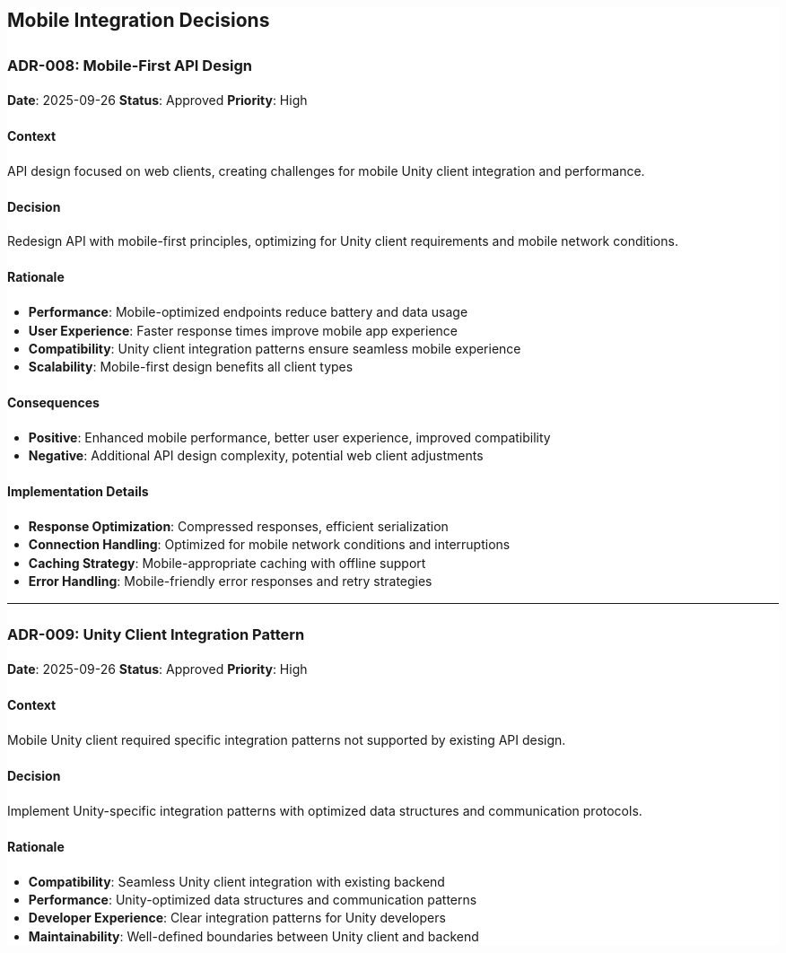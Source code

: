 
## Mobile Integration Decisions

### ADR-008: Mobile-First API Design

**Date**: 2025-09-26
**Status**: Approved
**Priority**: High

#### Context
API design focused on web clients, creating challenges for mobile Unity client integration and performance.

#### Decision
Redesign API with mobile-first principles, optimizing for Unity client requirements and mobile network conditions.

#### Rationale
- **Performance**: Mobile-optimized endpoints reduce battery and data usage
- **User Experience**: Faster response times improve mobile app experience
- **Compatibility**: Unity client integration patterns ensure seamless mobile experience
- **Scalability**: Mobile-first design benefits all client types

#### Consequences
- **Positive**: Enhanced mobile performance, better user experience, improved compatibility
- **Negative**: Additional API design complexity, potential web client adjustments

#### Implementation Details
- **Response Optimization**: Compressed responses, efficient serialization
- **Connection Handling**: Optimized for mobile network conditions and interruptions
- **Caching Strategy**: Mobile-appropriate caching with offline support
- **Error Handling**: Mobile-friendly error responses and retry strategies

---

### ADR-009: Unity Client Integration Pattern

**Date**: 2025-09-26
**Status**: Approved
**Priority**: High

#### Context
Mobile Unity client required specific integration patterns not supported by existing API design.

#### Decision
Implement Unity-specific integration patterns with optimized data structures and communication protocols.

#### Rationale
- **Compatibility**: Seamless Unity client integration with existing backend
- **Performance**: Unity-optimized data structures and communication patterns
- **Developer Experience**: Clear integration patterns for Unity developers
- **Maintainability**: Well-defined boundaries between Unity client and backend
